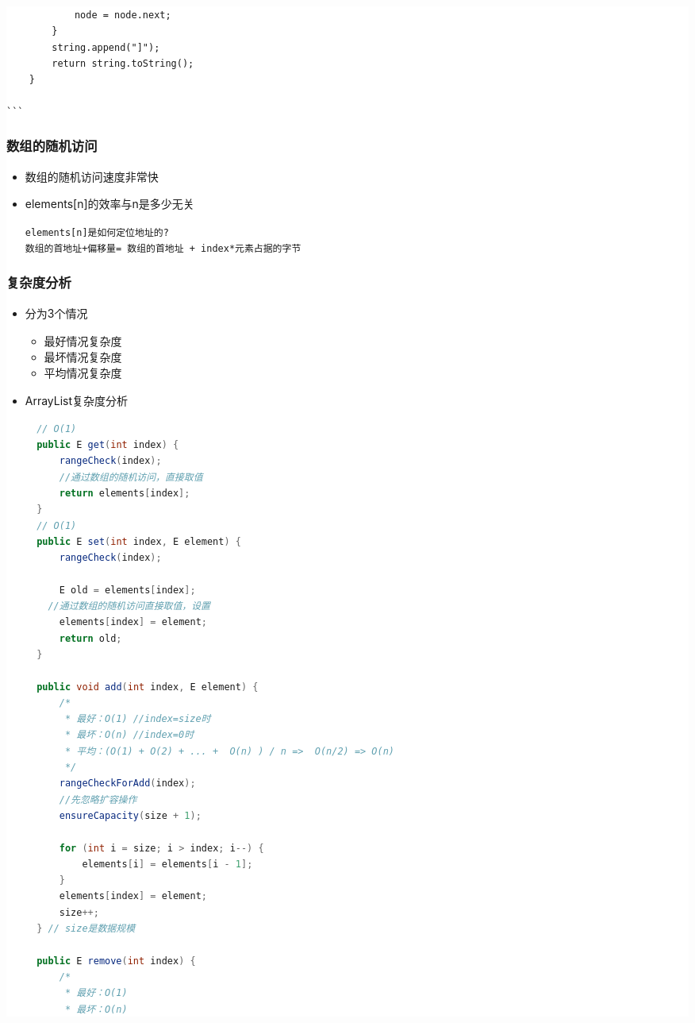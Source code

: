     			node = node.next;
    		}
    		string.append("]");
    		return string.toString();
    	}
      
    ```

    

### 数组的随机访问

+ 数组的随机访问速度非常快

+ elements[n]的效率与n是多少无关

  ```
  elements[n]是如何定位地址的?
  数组的首地址+偏移量= 数组的首地址 + index*元素占据的字节
  ```

### 复杂度分析

+ 分为3个情况
  - 最好情况复杂度
  - 最坏情况复杂度
  - 平均情况复杂度

+ ArrayList复杂度分析

  ```java
    // O(1)
  	public E get(int index) { 
  		rangeCheck(index);
  		//通过数组的随机访问，直接取值
  		return elements[index]; 
  	}
    // O(1)
  	public E set(int index, E element) { 
  		rangeCheck(index);
  		
  		E old = elements[index];
      //通过数组的随机访问直接取值，设置
  		elements[index] = element;
  		return old;
  	}
  
  	public void add(int index, E element) { 
  		/*
  		 * 最好：O(1) //index=size时
  		 * 最坏：O(n) //index=0时
  		 * 平均：(O(1) + O(2) + ... +  O(n) ) / n =>  O(n/2) => O(n)
  		 */
  		rangeCheckForAdd(index);
  		//先忽略扩容操作
  		ensureCapacity(size + 1);
  		
  		for (int i = size; i > index; i--) {
  			elements[i] = elements[i - 1];
  		}
  		elements[index] = element;
  		size++;
  	} // size是数据规模
  
  	public E remove(int index) {
  		/*
  		 * 最好：O(1)
  		 * 最坏：O(n)
  ```